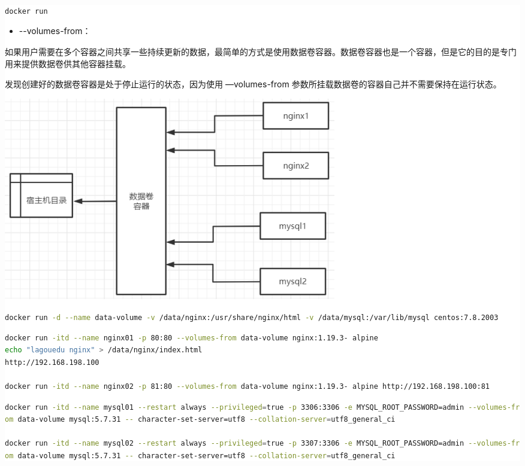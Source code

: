 ```bash
docker run
```

- --volumes-from：

如果用户需要在多个容器之间共享一些持续更新的数据，最简单的方式是使用数据卷容器。数据卷容器也是一个容器，但是它的目的是专门用来提供数据卷供其他容器挂载。

发现创建好的数据卷容器是处于停止运行的状态，因为使用 —volumes-from 参数所挂载数据卷的容器自己并不需要保持在运行状态。

![image-20210607143457904](assets/image-20210607143457904.png)

```bash
docker run -d --name data-volume -v /data/nginx:/usr/share/nginx/html -v /data/mysql:/var/lib/mysql centos:7.8.2003
```

```bash
docker run -itd --name nginx01 -p 80:80 --volumes-from data-volume nginx:1.19.3- alpine 
echo "lagouedu nginx" > /data/nginx/index.html 
http://192.168.198.100 

docker run -itd --name nginx02 -p 81:80 --volumes-from data-volume nginx:1.19.3- alpine http://192.168.198.100:81
```

```bash
docker run -itd --name mysql01 --restart always --privileged=true -p 3306:3306 -e MYSQL_ROOT_PASSWORD=admin --volumes-from data-volume mysql:5.7.31 -- character-set-server=utf8 --collation-server=utf8_general_ci 

docker run -itd --name mysql02 --restart always --privileged=true -p 3307:3306 -e MYSQL_ROOT_PASSWORD=admin --volumes-from data-volume mysql:5.7.31 -- character-set-server=utf8 --collation-server=utf8_general_ci
```

